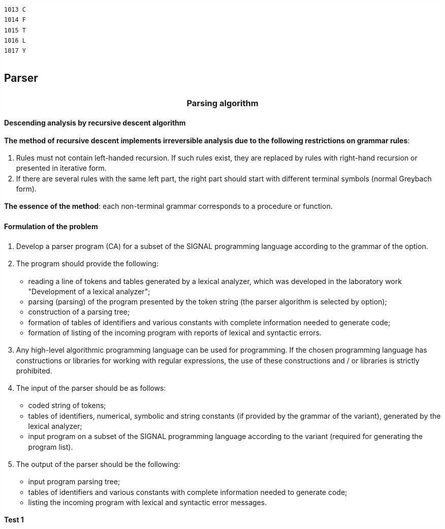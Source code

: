 ```
1013 C
1014 F
1015 T
1016 L
1017 Y
```


## Parser

<h3 align = "center">Parsing algorithm</h3>

<b>Descending analysis by recursive descent algorithm</b>


**The method of recursive descent implements irreversible analysis due to the following restrictions on grammar rules**:
1. Rules must not contain left-handed recursion. If such rules exist, they are replaced by rules with right-hand recursion or presented in iterative form.
2. If there are several rules with the same left part, the right part should start with different terminal symbols (normal Greybach form).

**The essence of the method**: each non-terminal grammar corresponds to a procedure or function.

<h4>Formulation of the problem</h4>

1. Develop a parser program (CA) for a subset of the SIGNAL programming language according to the grammar of the option.
2. The program should provide the following:
	- reading a line of tokens and tables generated by a lexical analyzer, which was developed in the laboratory work "Development of a lexical analyzer";
	- parsing (parsing) of the program presented by the token string (the parser algorithm is selected by option);
	- construction of a parsing tree;
	- formation of tables of identifiers and various constants with complete information needed to generate code;
	- formation of listing of the incoming program with reports of lexical and syntactic errors.
 
3. Any high-level algorithmic programming language can be used for programming. If the chosen programming language has constructions or libraries for working with regular expressions, the use of these constructions and / or libraries is strictly prohibited.
4. The input of the parser should be as follows:
	- coded string of tokens;
	- tables of identifiers, numerical, symbolic and string constants (if provided by the grammar of the variant), generated by the lexical analyzer;
	- input program on a subset of the SIGNAL programming language according to the variant (required for generating the program list).
5. The output of the parser should be the following:
	- input program parsing tree;
	- tables of identifiers and various constants with complete information needed to generate code;
	- listing the incoming program with lexical and syntactic error messages.


**Test 1**
